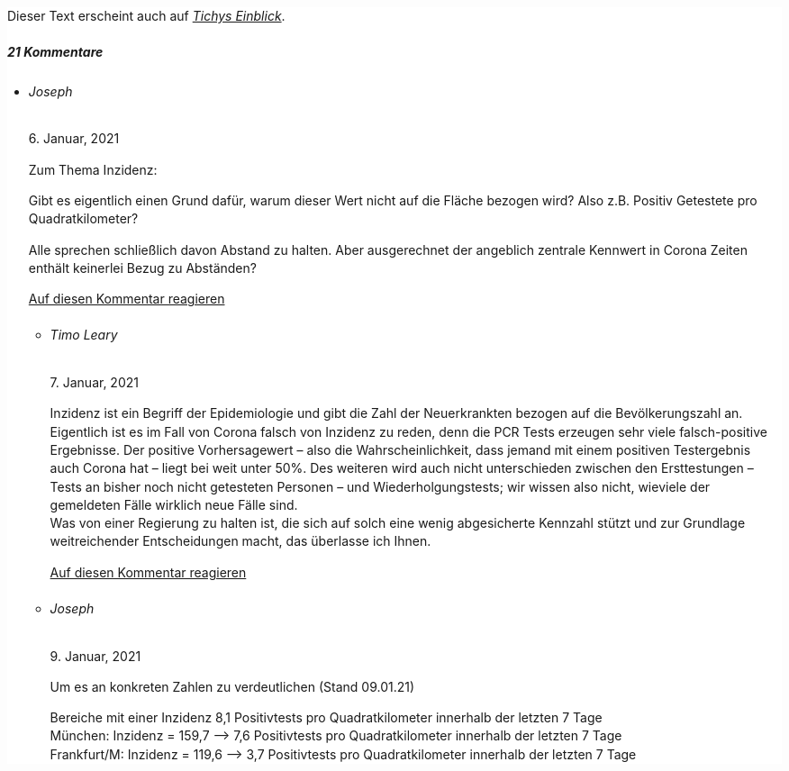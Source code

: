 

<p class=grayhr></p>

Dieser Text erscheint auch auf [_Tichys Einblick_](https://www.tichyseinblick.de/).



<h5 class="comments-h">
21 Kommentare </h5>
<ul class="commentlist">
<li class="comment even thread-even depth-1 clearfix" id="li-comment-103312">
<h6 class="author">Joseph</h6> <span class="date">6. Januar, 2021</span>



Zum Thema Inzidenz:

Gibt es eigentlich einen Grund dafür, warum dieser Wert nicht auf die Fläche bezogen wird? Also z.B. Positiv Getestete pro Quadratkilometer?

Alle sprechen schließlich davon Abstand zu halten. Aber ausgerechnet der angeblich zentrale Kennwert in Corona Zeiten enthält keinerlei Bezug zu Abständen?

<a rel="nofollow" class="comment-reply-link" href="#comment-103312" data-commentid="103312" data-postid="12766" data-belowelement="comment-103312" data-respondelement="respond" data-replyto="Antworte auf Joseph" aria-label="Antworte auf Joseph">Auf diesen Kommentar reagieren</a> 


<ul class="children">
<li class="comment odd alt depth-2 clearfix" id="li-comment-103484">
<h6 class="author">Timo Leary</h6> <span class="date">7. Januar, 2021</span>



Inzidenz ist ein Begriff der Epidemiologie und gibt die Zahl der Neuerkrankten bezogen auf die Bevölkerungszahl an.<br>
Eigentlich ist es im Fall von Corona falsch von Inzidenz zu reden, denn die PCR Tests erzeugen sehr viele falsch-positive Ergebnisse. Der positive Vorhersagewert &#8211; also die Wahrscheinlichkeit, dass jemand mit einem positiven Testergebnis auch Corona hat &#8211; liegt bei weit unter 50%. Des weiteren wird auch nicht unterschieden zwischen den Ersttestungen &#8211; Tests an bisher noch nicht getesteten Personen &#8211; und Wiederholgungstests; wir wissen also nicht, wieviele der gemeldeten Fälle wirklich neue Fälle sind.<br>
Was von einer Regierung zu halten ist, die sich auf solch eine wenig abgesicherte Kennzahl stützt und zur Grundlage weitreichender Entscheidungen macht, das überlasse ich Ihnen.

<a rel="nofollow" class="comment-reply-link" href="#comment-103484" data-commentid="103484" data-postid="12766" data-belowelement="comment-103484" data-respondelement="respond" data-replyto="Antworte auf Timo Leary" aria-label="Antworte auf Timo Leary">Auf diesen Kommentar reagieren</a> 


</li>
<li class="comment even depth-2 clearfix" id="li-comment-103975">
<h6 class="author">Joseph</h6> <span class="date">9. Januar, 2021</span>



Um es an konkreten Zahlen zu verdeutlichen (Stand 09.01.21)

Bereiche mit einer Inzidenz 8,1 Positivtests pro Quadratkilometer innerhalb der letzten 7 Tage<br>
München: Inzidenz = 159,7 –&gt; 7,6 Positivtests pro Quadratkilometer innerhalb der letzten 7 Tage<br>
Frankfurt/M: Inzidenz = 119,6 –&gt; 3,7 Positivtests pro Quadratkilometer innerhalb der letzten 7 Tage
